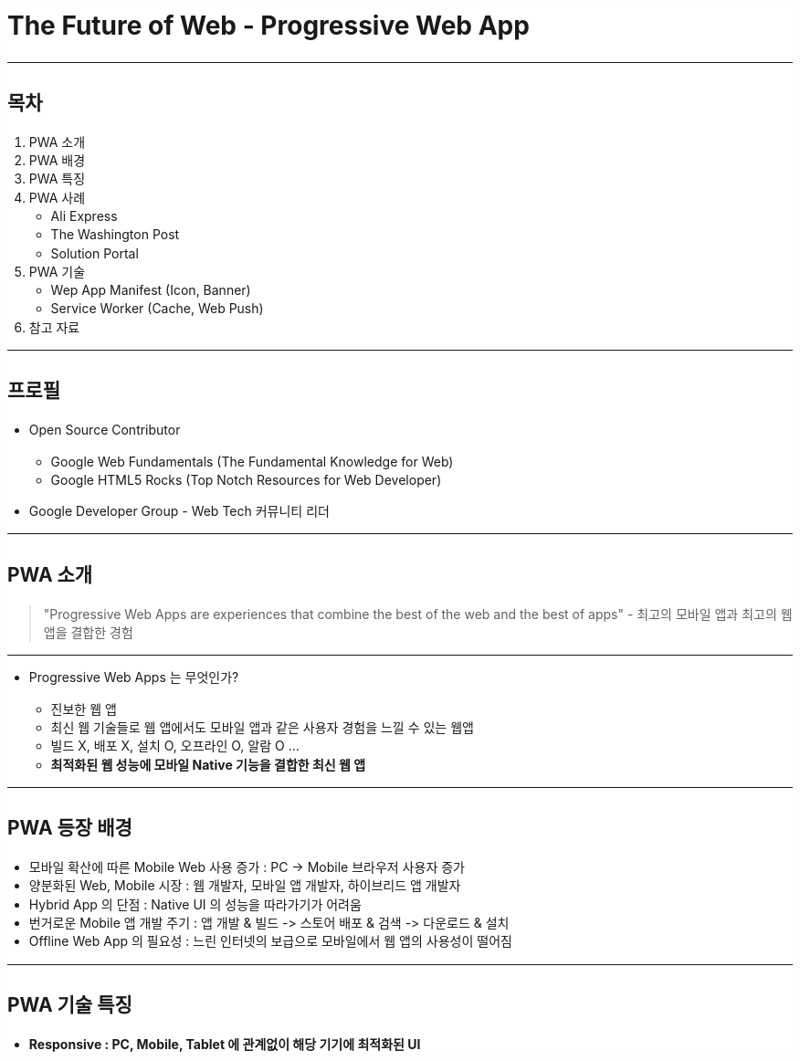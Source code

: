 

# The Future of Web - Progressive Web App

---
## 목차
1. PWA 소개
2. PWA 배경
3. PWA 특징
4. PWA 사례
	- Ali Express
	- The Washington Post
	- Solution Portal
5. PWA 기술
	- Wep App Manifest (Icon, Banner)
	- Service Worker (Cache, Web Push)
6. 참고 자료

---
## 프로필
- Open Source Contributor
	- Google Web Fundamentals (The Fundamental Knowledge for Web)
	- Google HTML5 Rocks (Top Notch Resources for Web Developer)

- Google Developer Group - Web Tech 커뮤니티 리더

---
## PWA 소개
> "Progressive Web Apps are experiences that combine the best of the web and the best of apps" - 최고의 모바일 앱과 최고의 웹 앱을 결합한 경험

---
- Progressive Web Apps 는 무엇인가?

	- 진보한 웹 앱
	- 최신 웹 기술들로 웹 앱에서도 모바일 앱과 같은 사용자 경험을 느낄 수 있는 웹앱
	- 빌드 X, 배포 X, 설치 O, 오프라인 O, 알람 O ...
	- **최적화된 웹 성능에 모바일 Native 기능을 결합한 최신 웹 앱**

---
## PWA 등장 배경
- 모바일 확산에 따른 Mobile Web 사용 증가 : PC -> Mobile 브라우저 사용자 증가
- 양분화된 Web, Mobile 시장 : 웹 개발자, 모바일 앱 개발자, 하이브리드 앱 개발자
- Hybrid App 의 단점 : Native UI 의 성능을 따라가기가 어려움
- 번거로운 Mobile 앱 개발 주기 : 앱 개발 & 빌드 -> 스토어 배포 & 검색 -> 다운로드 & 설치
- Offline Web App 의 필요성 : 느린 인터넷의 보급으로 모바일에서 웹 앱의 사용성이 떨어짐

---
## PWA 기술 특징
- **Responsive : PC, Mobile, Tablet 에 관계없이 해당 기기에 최적화된 UI**
